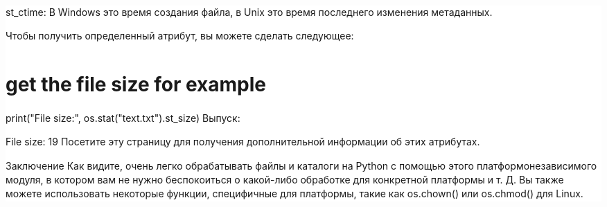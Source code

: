 st_ctime: В Windows это время создания файла, в Unix это время последнего изменения метаданных.

Чтобы получить определенный атрибут, вы можете сделать следующее:

# get the file size for example
print("File size:", os.stat("text.txt").st_size)
Выпуск:

File size: 19
Посетите эту страницу для получения дополнительной информации об этих атрибутах.

Заключение
Как видите, очень легко обрабатывать файлы и каталоги на Python с помощью этого платформонезависимого модуля, в котором вам не нужно беспокоиться о какой-либо обработке для конкретной платформы и т. Д. Вы также можете использовать некоторые функции, специфичные для платформы, такие как os.chown() или os.chmod() для Linux.